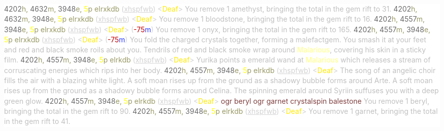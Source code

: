 </font><font color="#696969">4202</font><font color="#999966">h, </font><font color="#696969">4632</font><font color="#999966">m, </font><font color="#696969">3948</font><font color="#999966">e, </font><font color="#FFFF00">5</font><font color="#999966">p elrxkdb</font><font color="#D2D2D2"> (<u>x</u><u>h</u><u>s</u><u>p</u><u>f</u><u>w</u><u>b</u>) &lt;</font><font color="#FFEA00">Deaf</font><font color="#D2D2D2">&gt; 
</font><font color="#C0C0C0">You remove 1 amethyst, bringing the total in the gem rift to 31.
</font><font color="#696969">4202</font><font color="#999966">h, </font><font color="#696969">4632</font><font color="#999966">m, </font><font color="#696969">3948</font><font color="#999966">e, </font><font color="#FFFF00">5</font><font color="#999966">p elrxkdb</font><font color="#D2D2D2"> (<u>x</u><u>h</u><u>s</u><u>p</u><u>f</u><u>w</u><u>b</u>) &lt;</font><font color="#FFEA00">Deaf</font><font color="#D2D2D2">&gt; 
</font><font color="#C0C0C0">You remove 1 bloodstone, bringing the total in the gem rift to 16.
</font><font color="#696969">4202</font><font color="#999966">h, </font><font color="#696969">4557</font><font color="#999966">m, </font><font color="#696969">3948</font><font color="#999966">e, </font><font color="#FFFF00">5</font><font color="#999966">p elrxkdb</font><font color="#D2D2D2"> (<u>x</u><u>h</u><u>s</u><u>p</u><u>f</u><u>w</u><u>b</u>) &lt;</font><font color="#FFEA00">Deaf</font><font color="#D2D2D2">&gt; (</font><font color="#C20000">-75</font><font color="#293DFF">m</font><font color="#D2D2D2">)
</font><font color="#C0C0C0">You remove 1 onyx, bringing the total in the gem rift to 165.
</font><font color="#696969">4202</font><font color="#999966">h, </font><font color="#696969">4557</font><font color="#999966">m, </font><font color="#696969">3948</font><font color="#999966">e, </font><font color="#FFFF00">5</font><font color="#999966">p elrxkdb</font><font color="#D2D2D2"> (<u>x</u><u>h</u><u>s</u><u>p</u><u>f</u><u>w</u><u>b</u>) &lt;</font><font color="#FFEA00">Deaf</font><font color="#D2D2D2">&gt; (</font><font color="#C20000">-75</font><font color="#293DFF">m</font><font color="#D2D2D2">)
</font><font color="#C0C0C0">You fold the charged crystals together, forming a malefactgem. You smash it at
 your feet and red and black smoke roils about you.
Tendrils of red and black smoke wrap around </font><font color="#FFFF80">Malarious</font><font color="#C0C0C0">, covering his skin in a
 sticky film.
</font><font color="#696969">4202</font><font color="#999966">h, </font><font color="#696969">4557</font><font color="#999966">m, </font><font color="#696969">3948</font><font color="#999966">e, </font><font color="#FFFF00">5</font><font color="#999966">p elrkdb</font><font color="#D2D2D2"> (<u>x</u><u>h</u><u>s</u><u>p</u><u>f</u><u>w</u><u>b</u>) &lt;</font><font color="#FFEA00">Deaf</font><font color="#D2D2D2">&gt; 
</font><font color="#C0C0C0">Yurika points a emerald wand at </font><font color="#FFFF80">Malarious</font><font color="#C0C0C0"> which releases a stream of
 corruscating energies which rips into her body.
</font><font color="#696969">4202</font><font color="#999966">h, </font><font color="#696969">4557</font><font color="#999966">m, </font><font color="#696969">3948</font><font color="#999966">e, </font><font color="#FFFF00">5</font><font color="#999966">p elrkdb</font><font color="#D2D2D2"> (<u>x</u><u>h</u><u>s</u><u>p</u><u>f</u><u>w</u><u>b</u>) &lt;</font><font color="#FFEA00">Deaf</font><font color="#D2D2D2">&gt; 
</font><font color="#C0C0C0">The song of an angelic choir fills the air with a blazing white light.
A soft moan rises up from the ground as a shadowy bubble forms around Arte.
A soft moan rises up from the ground as a shadowy bubble forms around Celina.
The spinning emerald around Syriin suffuses you with a deep green glow.
</font><font color="#696969">4202</font><font color="#999966">h, </font><font color="#696969">4557</font><font color="#999966">m, </font><font color="#696969">3948</font><font color="#999966">e, </font><font color="#FFFF00">5</font><font color="#999966">p elrkdb</font><font color="#D2D2D2"> (<u>x</u><u>h</u><u>s</u><u>p</u><u>f</u><u>w</u><u>b</u>) &lt;</font><font color="#FFEA00">Deaf</font><font color="#D2D2D2">&gt; 
</font><font color="#804040">ogr beryl
ogr garnet
crystalspin balestone
</font><font color="#C0C0C0">You remove 1 beryl, bringing the total in the gem rift to 90.
</font><font color="#696969">4202</font><font color="#999966">h, </font><font color="#696969">4557</font><font color="#999966">m, </font><font color="#696969">3948</font><font color="#999966">e, </font><font color="#FFFF00">5</font><font color="#999966">p elrkdb</font><font color="#D2D2D2"> (<u>x</u><u>h</u><u>s</u><u>p</u><u>f</u><u>w</u><u>b</u>) &lt;</font><font color="#FFEA00">Deaf</font><font color="#D2D2D2">&gt; 
</font><font color="#C0C0C0">You remove 1 garnet, bringing the total in the gem rift to 41.